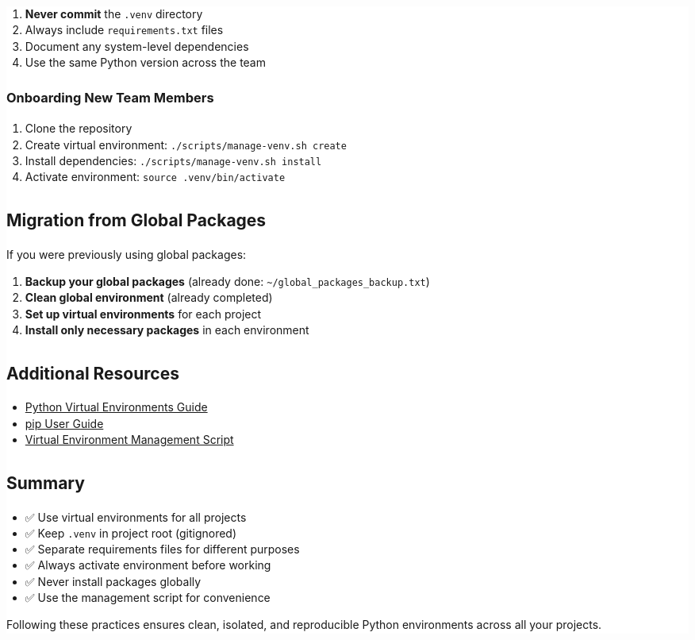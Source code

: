 1. **Never commit** the `.venv` directory
2. Always include `requirements.txt` files
3. Document any system-level dependencies
4. Use the same Python version across the team

### Onboarding New Team Members

1. Clone the repository
2. Create virtual environment: `./scripts/manage-venv.sh create`
3. Install dependencies: `./scripts/manage-venv.sh install`
4. Activate environment: `source .venv/bin/activate`

## Migration from Global Packages

If you were previously using global packages:

1. **Backup your global packages** (already done: `~/global_packages_backup.txt`)
2. **Clean global environment** (already completed)
3. **Set up virtual environments** for each project
4. **Install only necessary packages** in each environment

## Additional Resources

- [Python Virtual Environments Guide](https://docs.python.org/3/tutorial/venv.html)
- [pip User Guide](https://pip.pypa.io/en/stable/user_guide/)
- [Virtual Environment Management Script](./scripts/manage-venv.sh)

## Summary

- ✅ Use virtual environments for all projects
- ✅ Keep `.venv` in project root (gitignored)
- ✅ Separate requirements files for different purposes
- ✅ Always activate environment before working
- ✅ Never install packages globally
- ✅ Use the management script for convenience

Following these practices ensures clean, isolated, and reproducible Python environments across all your projects.
